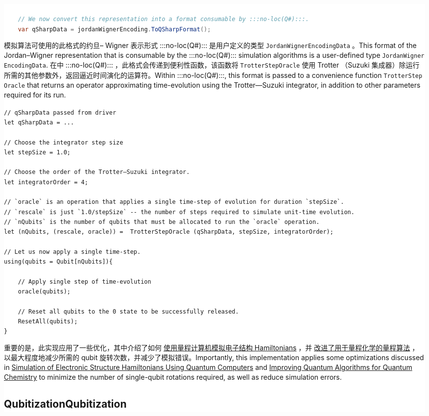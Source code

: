 ```csharp

    // We now convert this representation into a format consumable by :::no-loc(Q#):::.
    var qSharpData = jordanWignerEncoding.ToQSharpFormat();
```

<span data-ttu-id="cfa42-135">模拟算法可使用的此格式的约旦– Wigner 表示形式 :::no-loc(Q#)::: 是用户定义的类型 `JordanWignerEncodingData` 。</span><span class="sxs-lookup"><span data-stu-id="cfa42-135">This format of the Jordan–Wigner representation that is consumable by the :::no-loc(Q#)::: simulation algorithms is a user-defined type `JordanWignerEncodingData`.</span></span>
<span data-ttu-id="cfa42-136">在中 :::no-loc(Q#)::: ，此格式会传递到便利性函数，该函数将 `TrotterStepOracle` 使用 Trotter （Suzuki 集成器）除运行所需的其他参数外，返回逼近时间演化的运算符。</span><span class="sxs-lookup"><span data-stu-id="cfa42-136">Within :::no-loc(Q#):::, this format is passed to a convenience function `TrotterStepOracle` that returns an operator approximating time-evolution using the Trotter—Suzuki integrator, in addition to other parameters required for its run.</span></span>

```qsharp
// qSharpData passed from driver
let qSharpData = ... 

// Choose the integrator step size
let stepSize = 1.0;

// Choose the order of the Trotter—Suzuki integrator.
let integratorOrder = 4;

// `oracle` is an operation that applies a single time-step of evolution for duration `stepSize`.
// `rescale` is just `1.0/stepSize` -- the number of steps required to simulate unit-time evolution.
// `nQubits` is the number of qubits that must be allocated to run the `oracle` operation.
let (nQubits, (rescale, oracle)) =  TrotterStepOracle (qSharpData, stepSize, integratorOrder);

// Let us now apply a single time-step.
using(qubits = Qubit[nQubits]){

    // Apply single step of time-evolution
    oracle(qubits);

    // Reset all qubits to the 0 state to be successfully released.
    ResetAll(qubits);
}
```

<span data-ttu-id="cfa42-137">重要的是，此实现应用了一些优化，其中介绍了如何 [使用量程计算机模拟电子结构 Hamiltonians](https://arxiv.org/abs/1001.3855) ，并 [改进了用于量程化学的量程算法](https://arxiv.org/abs/1403.1539) ，以最大程度地减少所需的 qubit 旋转次数，并减少了模拟错误。</span><span class="sxs-lookup"><span data-stu-id="cfa42-137">Importantly, this implementation applies some optimizations discussed in [Simulation of Electronic Structure Hamiltonians Using Quantum Computers](https://arxiv.org/abs/1001.3855) and [Improving Quantum Algorithms for Quantum Chemistry](https://arxiv.org/abs/1403.1539) to minimize the number of single-qubit rotations required, as well as reduce simulation errors.</span></span>

## <a name="qubitization"></a><span data-ttu-id="cfa42-138">Qubitization</span><span class="sxs-lookup"><span data-stu-id="cfa42-138">Qubitization</span></span>
